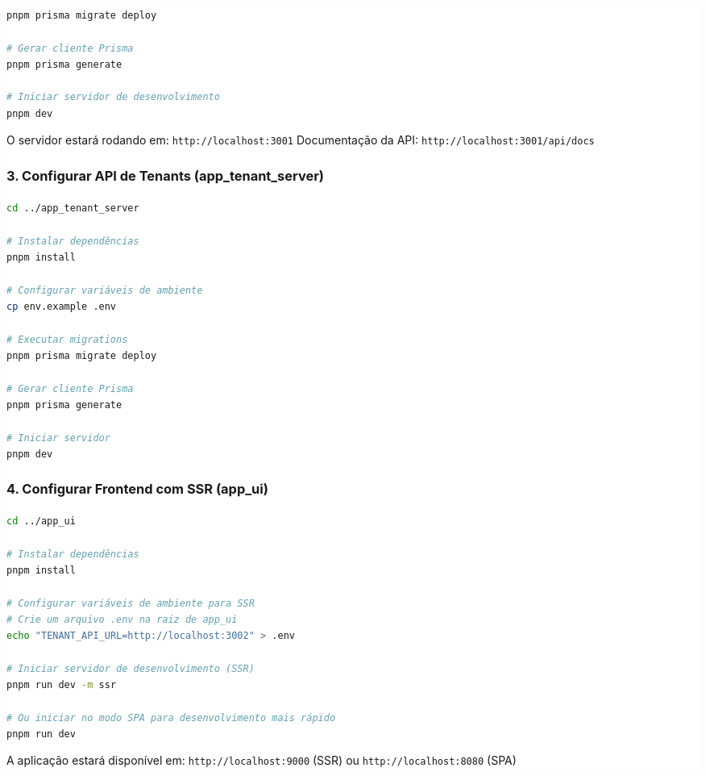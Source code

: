 ```bash
pnpm prisma migrate deploy

# Gerar cliente Prisma
pnpm prisma generate

# Iniciar servidor de desenvolvimento
pnpm dev
```

O servidor estará rodando em: `http://localhost:3001`
Documentação da API: `http://localhost:3001/api/docs`

### 3. Configurar API de Tenants (app_tenant_server)

```bash
cd ../app_tenant_server

# Instalar dependências
pnpm install

# Configurar variáveis de ambiente
cp env.example .env

# Executar migrations
pnpm prisma migrate deploy

# Gerar cliente Prisma
pnpm prisma generate

# Iniciar servidor
pnpm dev
```

### 4. Configurar Frontend com SSR (app_ui)

```bash
cd ../app_ui

# Instalar dependências
pnpm install

# Configurar variáveis de ambiente para SSR
# Crie um arquivo .env na raiz de app_ui
echo "TENANT_API_URL=http://localhost:3002" > .env

# Iniciar servidor de desenvolvimento (SSR)
pnpm run dev -m ssr

# Ou iniciar no modo SPA para desenvolvimento mais rápido
pnpm run dev
```

A aplicação estará disponível em: `http://localhost:9000` (SSR) ou `http://localhost:8080` (SPA)
